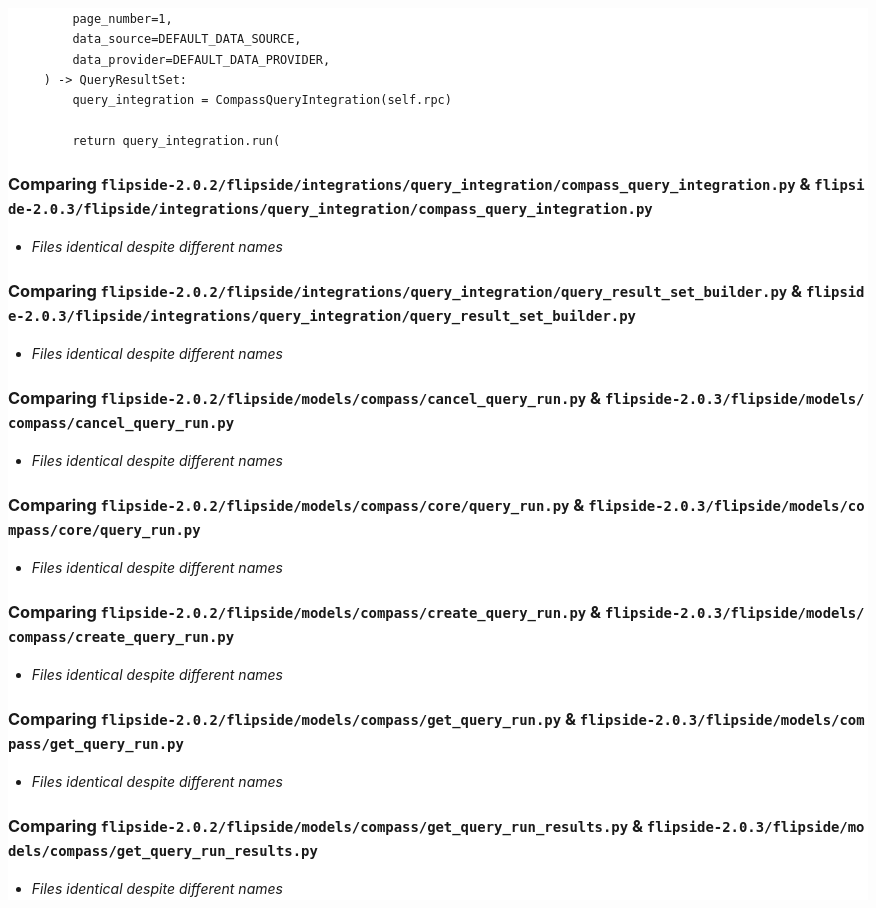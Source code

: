 ```diff
         page_number=1,
         data_source=DEFAULT_DATA_SOURCE,
         data_provider=DEFAULT_DATA_PROVIDER,
     ) -> QueryResultSet:
         query_integration = CompassQueryIntegration(self.rpc)
 
         return query_integration.run(
```

### Comparing `flipside-2.0.2/flipside/integrations/query_integration/compass_query_integration.py` & `flipside-2.0.3/flipside/integrations/query_integration/compass_query_integration.py`

 * *Files identical despite different names*

### Comparing `flipside-2.0.2/flipside/integrations/query_integration/query_result_set_builder.py` & `flipside-2.0.3/flipside/integrations/query_integration/query_result_set_builder.py`

 * *Files identical despite different names*

### Comparing `flipside-2.0.2/flipside/models/compass/cancel_query_run.py` & `flipside-2.0.3/flipside/models/compass/cancel_query_run.py`

 * *Files identical despite different names*

### Comparing `flipside-2.0.2/flipside/models/compass/core/query_run.py` & `flipside-2.0.3/flipside/models/compass/core/query_run.py`

 * *Files identical despite different names*

### Comparing `flipside-2.0.2/flipside/models/compass/create_query_run.py` & `flipside-2.0.3/flipside/models/compass/create_query_run.py`

 * *Files identical despite different names*

### Comparing `flipside-2.0.2/flipside/models/compass/get_query_run.py` & `flipside-2.0.3/flipside/models/compass/get_query_run.py`

 * *Files identical despite different names*

### Comparing `flipside-2.0.2/flipside/models/compass/get_query_run_results.py` & `flipside-2.0.3/flipside/models/compass/get_query_run_results.py`

 * *Files identical despite different names*
